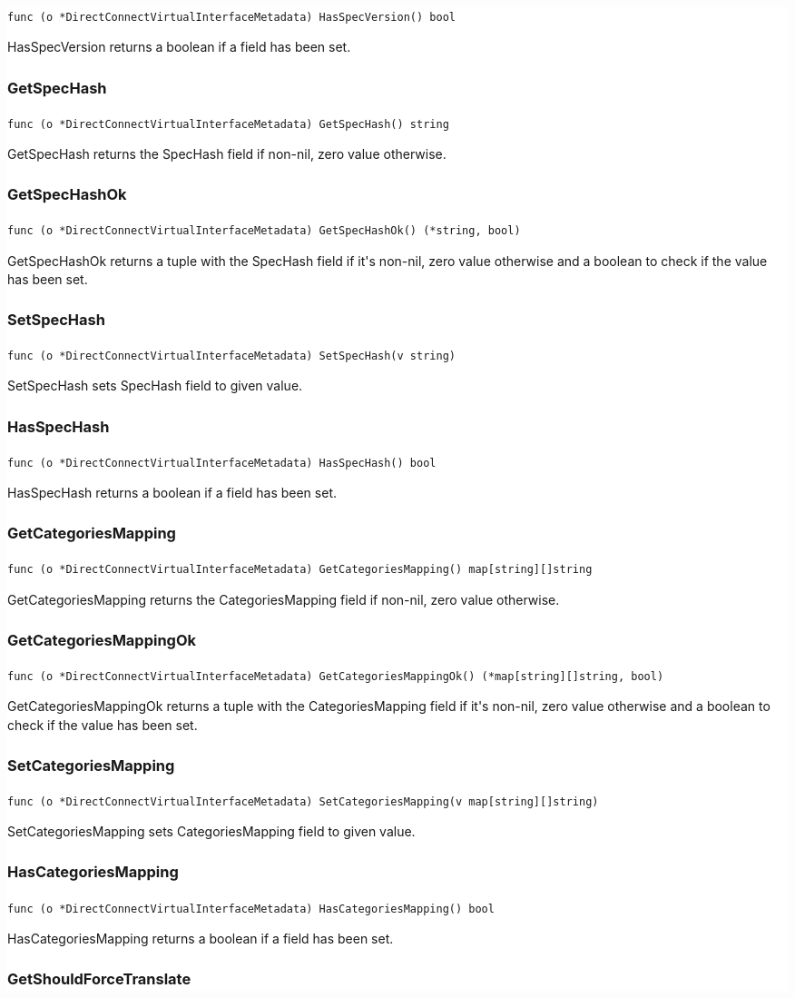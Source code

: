 `func (o *DirectConnectVirtualInterfaceMetadata) HasSpecVersion() bool`

HasSpecVersion returns a boolean if a field has been set.

### GetSpecHash

`func (o *DirectConnectVirtualInterfaceMetadata) GetSpecHash() string`

GetSpecHash returns the SpecHash field if non-nil, zero value otherwise.

### GetSpecHashOk

`func (o *DirectConnectVirtualInterfaceMetadata) GetSpecHashOk() (*string, bool)`

GetSpecHashOk returns a tuple with the SpecHash field if it's non-nil, zero value otherwise
and a boolean to check if the value has been set.

### SetSpecHash

`func (o *DirectConnectVirtualInterfaceMetadata) SetSpecHash(v string)`

SetSpecHash sets SpecHash field to given value.

### HasSpecHash

`func (o *DirectConnectVirtualInterfaceMetadata) HasSpecHash() bool`

HasSpecHash returns a boolean if a field has been set.

### GetCategoriesMapping

`func (o *DirectConnectVirtualInterfaceMetadata) GetCategoriesMapping() map[string][]string`

GetCategoriesMapping returns the CategoriesMapping field if non-nil, zero value otherwise.

### GetCategoriesMappingOk

`func (o *DirectConnectVirtualInterfaceMetadata) GetCategoriesMappingOk() (*map[string][]string, bool)`

GetCategoriesMappingOk returns a tuple with the CategoriesMapping field if it's non-nil, zero value otherwise
and a boolean to check if the value has been set.

### SetCategoriesMapping

`func (o *DirectConnectVirtualInterfaceMetadata) SetCategoriesMapping(v map[string][]string)`

SetCategoriesMapping sets CategoriesMapping field to given value.

### HasCategoriesMapping

`func (o *DirectConnectVirtualInterfaceMetadata) HasCategoriesMapping() bool`

HasCategoriesMapping returns a boolean if a field has been set.

### GetShouldForceTranslate
